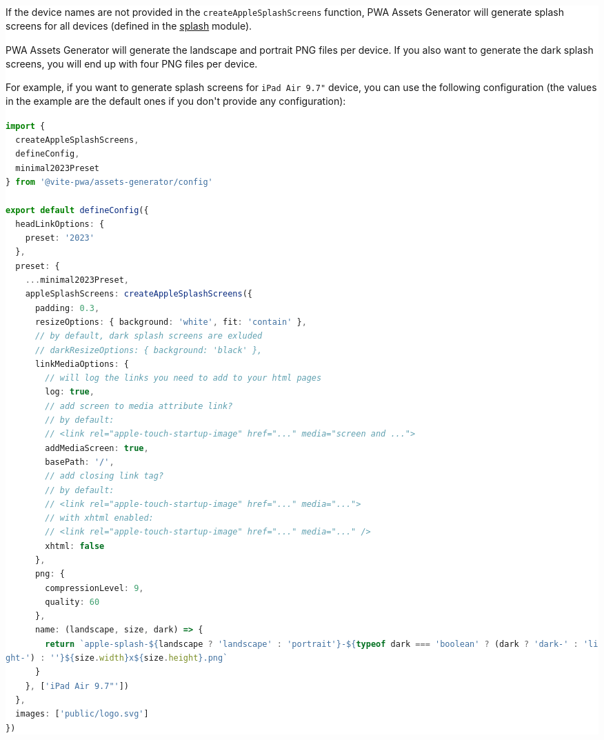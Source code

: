 If the device names are not provided in the `createAppleSplashScreens` function, PWA Assets Generator will generate splash screens for all devices (defined in the [splash](https://github.com/vite-pwa/assets-generator/blob/main/src/splash.ts) module).

PWA Assets Generator will generate the landscape and portrait PNG files per device. If you also want to generate the dark splash screens, you will end up with four PNG files per device.

For example, if you want to generate splash screens for `iPad Air 9.7"` device, you can use the following configuration (the values in the example are the default ones if you don't provide any configuration):
```ts
import {
  createAppleSplashScreens,
  defineConfig,
  minimal2023Preset
} from '@vite-pwa/assets-generator/config'

export default defineConfig({
  headLinkOptions: {
    preset: '2023'
  },
  preset: {
    ...minimal2023Preset,
    appleSplashScreens: createAppleSplashScreens({
      padding: 0.3,
      resizeOptions: { background: 'white', fit: 'contain' },
      // by default, dark splash screens are exluded
      // darkResizeOptions: { background: 'black' },
      linkMediaOptions: {
        // will log the links you need to add to your html pages
        log: true,
        // add screen to media attribute link?
        // by default:
        // <link rel="apple-touch-startup-image" href="..." media="screen and ...">
        addMediaScreen: true,
        basePath: '/',
        // add closing link tag?
        // by default:
        // <link rel="apple-touch-startup-image" href="..." media="...">
        // with xhtml enabled:
        // <link rel="apple-touch-startup-image" href="..." media="..." />
        xhtml: false
      },
      png: {
        compressionLevel: 9,
        quality: 60
      },
      name: (landscape, size, dark) => {
        return `apple-splash-${landscape ? 'landscape' : 'portrait'}-${typeof dark === 'boolean' ? (dark ? 'dark-' : 'light-') : ''}${size.width}x${size.height}.png`
      }
    }, ['iPad Air 9.7"'])
  },
  images: ['public/logo.svg']
})
```
